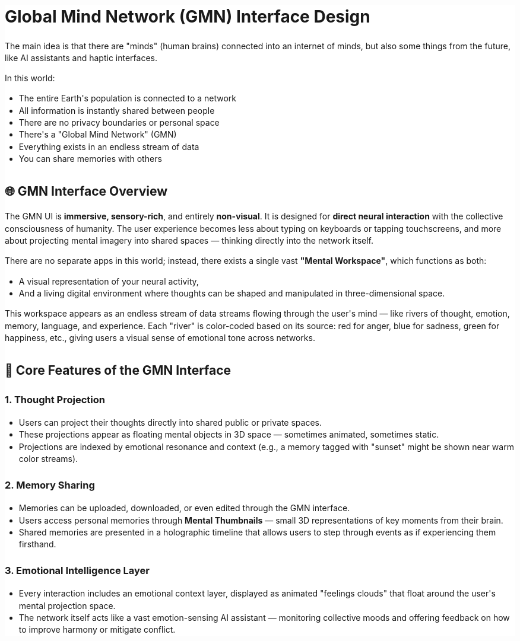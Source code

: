 # Global Mind Network (GMN) Interface Design

The main idea is that there are "minds" (human brains) connected into an internet of minds, but also some things from the future, like AI assistants and haptic interfaces.

In this world:
- The entire Earth's population is connected to a network
- All information is instantly shared between people
- There are no privacy boundaries or personal space 
- There's a "Global Mind Network" (GMN)
- Everything exists in an endless stream of data
- You can share memories with others

## 🌐 GMN Interface Overview

The GMN UI is **immersive, sensory-rich**, and entirely **non-visual**. It is designed for **direct neural interaction** with the collective consciousness of humanity. The user experience becomes less about typing on keyboards or tapping touchscreens, and more about projecting mental imagery into shared spaces — thinking directly into the network itself.

There are no separate apps in this world; instead, there exists a single vast **"Mental Workspace"**, which functions as both:
- A visual representation of your neural activity,
- And a living digital environment where thoughts can be shaped and manipulated in three-dimensional space.

This workspace appears as an endless stream of data streams flowing through the user's mind — like rivers of thought, emotion, memory, language, and experience. Each "river" is color-coded based on its source: red for anger, blue for sadness, green for happiness, etc., giving users a visual sense of emotional tone across networks.

## 🧠 Core Features of the GMN Interface

### 1. Thought Projection
- Users can project their thoughts directly into shared public or private spaces.
- These projections appear as floating mental objects in 3D space — sometimes animated, sometimes static.
- Projections are indexed by emotional resonance and context (e.g., a memory tagged with "sunset" might be shown near warm color streams).

### 2. Memory Sharing
- Memories can be uploaded, downloaded, or even edited through the GMN interface.
- Users access personal memories through **Mental Thumbnails** — small 3D representations of key moments from their brain.
- Shared memories are presented in a holographic timeline that allows users to step through events as if experiencing them firsthand.

### 3. Emotional Intelligence Layer
- Every interaction includes an emotional context layer, displayed as animated "feelings clouds" that float around the user's mental projection space.
- The network itself acts like a vast emotion-sensing AI assistant — monitoring collective moods and offering feedback on how to improve harmony or mitigate conflict.
